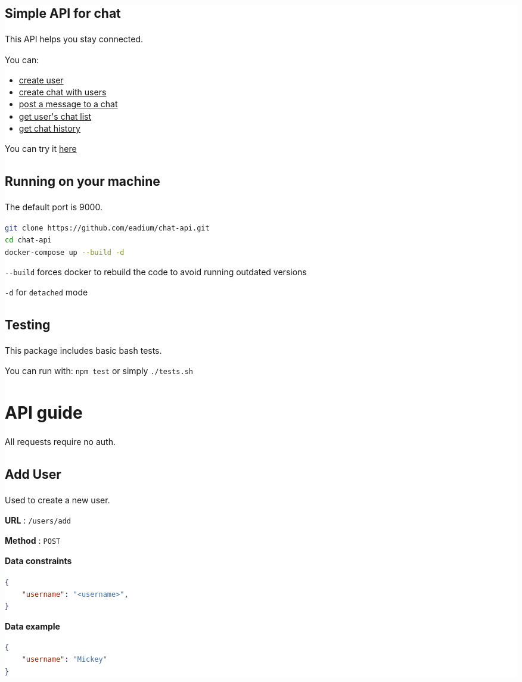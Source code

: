 ## Simple API for chat
This API helps you stay connected.

You can:
* [create user](#Add-User)
* [create chat with users](#Add-Chat)
* [post a message to a chat](#Post-Message-In-A-Chat)
* [get user's chat list](#Get-Chats-Of-Selected-User)
* [get chat history](#Get-Chat-Messages)

You can try it [here](http://chat.rasseki.pro/)

## Running on your machine 
The default port is 9000.

```bash
git clone https://github.com/eadium/chat-api.git
cd chat-api
docker-compose up --build -d
```
`--build` forces docker to rebuild the code to avoid running outdated versions

`-d` for `detached` mode

## Testing
This package includes basic bash tests.

You can run with: `npm test` or simply `./tests.sh`

# API guide
All requests require no auth.

## Add User 
Used to create a new user.

**URL** : `/users/add`

**Method** : `POST`

**Data constraints**

```json
{
    "username": "<username>",
}
```

**Data example**

```json
{
    "username": "Mickey"
}
```
